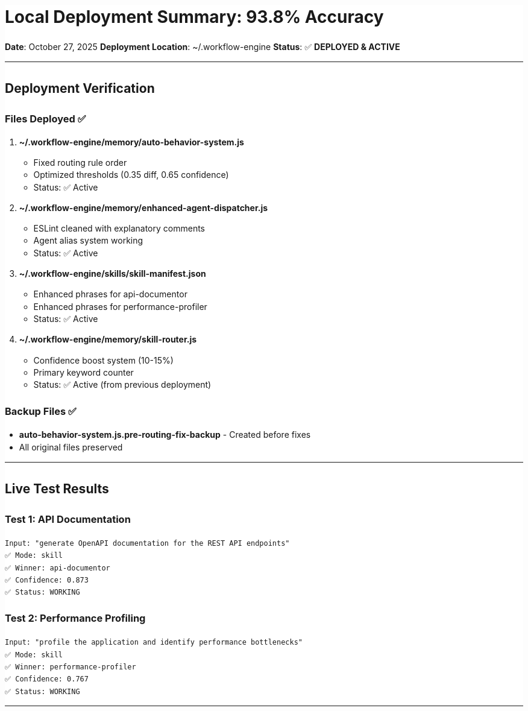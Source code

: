# Local Deployment Summary: 93.8% Accuracy

**Date**: October 27, 2025
**Deployment Location**: ~/.workflow-engine
**Status**: ✅ **DEPLOYED & ACTIVE**

---

## Deployment Verification

### Files Deployed ✅
1. **~/.workflow-engine/memory/auto-behavior-system.js**
   - Fixed routing rule order
   - Optimized thresholds (0.35 diff, 0.65 confidence)
   - Status: ✅ Active

2. **~/.workflow-engine/memory/enhanced-agent-dispatcher.js**
   - ESLint cleaned with explanatory comments
   - Agent alias system working
   - Status: ✅ Active

3. **~/.workflow-engine/skills/skill-manifest.json**
   - Enhanced phrases for api-documentor
   - Enhanced phrases for performance-profiler
   - Status: ✅ Active

4. **~/.workflow-engine/memory/skill-router.js**
   - Confidence boost system (10-15%)
   - Primary keyword counter
   - Status: ✅ Active (from previous deployment)

### Backup Files ✅
- **auto-behavior-system.js.pre-routing-fix-backup** - Created before fixes
- All original files preserved

---

## Live Test Results

### Test 1: API Documentation
```
Input: "generate OpenAPI documentation for the REST API endpoints"
✅ Mode: skill
✅ Winner: api-documentor
✅ Confidence: 0.873
✅ Status: WORKING
```

### Test 2: Performance Profiling
```
Input: "profile the application and identify performance bottlenecks"
✅ Mode: skill
✅ Winner: performance-profiler
✅ Confidence: 0.767
✅ Status: WORKING
```

---